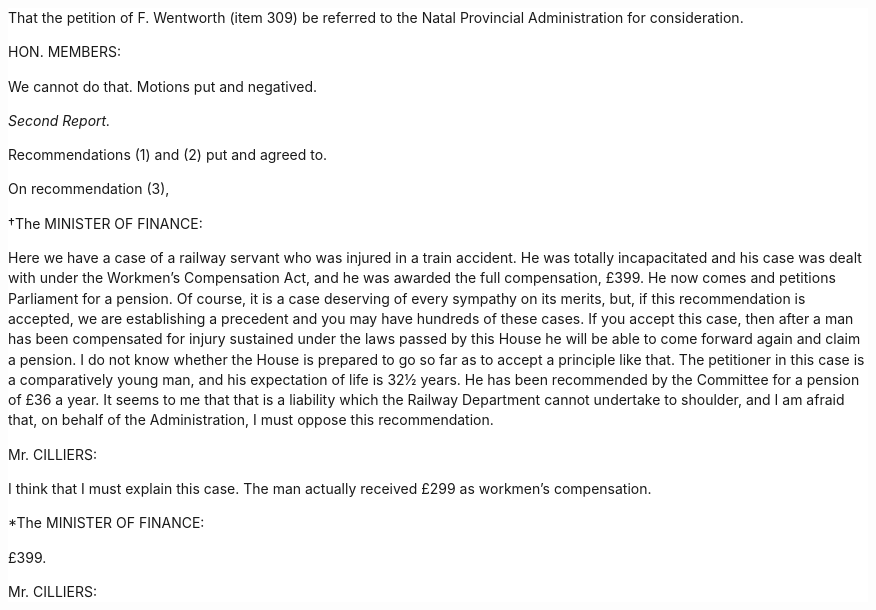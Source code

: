 <block name="quote">That the petition of F. Wentworth (item 309) be referred to the Natal Provincial Administration for consideration.</block>

</speech>

<speech by="#hon_members">

<from><person refersTo="hansard_za">HON. MEMBERS</person>:</from>

<p>We cannot do that. Motions put and negatived.</p>

</speech>

</debateSection>

<debateSection name="#second_report">

<heading><i>Second Report.</i></heading>

<p>Recommendations (1) and (2) put and agreed to.</p>

<p>On recommendation (3),</p>

<speech by="#minister_of_finance">

<from>&#x2020;The <person refersTo="hansard_za">MINISTER OF FINANCE</person>:</from>

<p>Here we have a case of a railway servant who was injured in a train accident. He was totally incapacitated and his case was dealt with under the Workmen&#x2019;s Compensation Act, and he was awarded the full compensation, £399. He now comes and petitions Parliament for a pension. Of course, it is a case deserving of every sympathy on its merits, but, if this recommendation is accepted, we are establishing a precedent and you may have hundreds of these cases. If you accept this case, then after a man has been compensated for injury sustained under the laws passed by this House he will be able to come forward again and claim a pension. I do not know whether the House is prepared to go so far as to accept a principle like that. The petitioner in this case is a comparatively young man, and his expectation of life is 32½ years. He has been recommended by the Committee for a pension of £36 a year. It seems to me that that is a liability which the Railway Department cannot undertake to shoulder, and I am afraid that, on behalf of the Administration, I must oppose this recommendation.</p>

</speech>

<speech by="#cilliers">

<from>Mr. <person refersTo="hansard_za">CILLIERS</person>:</from>

<p>I think that I must explain this case. The man actually received £299 as workmen&#x2019;s compensation.</p>

</speech>

<speech by="#minister_of_finance">

<from>*The <person refersTo="hansard_za">MINISTER OF FINANCE</person>:</from>

<p>£399.</p>

</speech>

<speech by="#cilliers">

<from>Mr. <person refersTo="hansard_za">CILLIERS</person>:</from>
